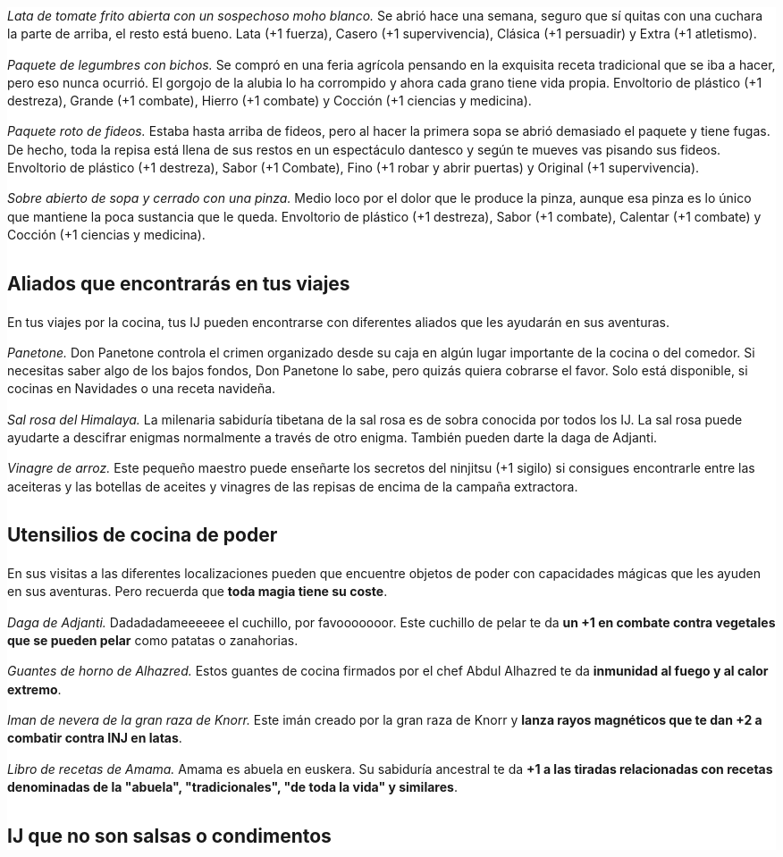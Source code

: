 *Lata de tomate frito abierta con un sospechoso moho blanco.* Se abrió hace una semana, seguro que sí quitas con una cuchara la parte de arriba, el resto está bueno. Lata (+1 fuerza), Casero (+1 supervivencia), Clásica (+1 persuadir) y Extra (+1 atletismo).

*Paquete de legumbres con bichos.* Se compró en una feria agrícola pensando en la exquisita receta tradicional que se iba a hacer, pero eso nunca ocurrió. El gorgojo de la alubia lo ha corrompido y ahora cada grano tiene vida propia. Envoltorio de plástico (+1 destreza), Grande (+1 combate), Hierro (+1 combate) y Cocción (+1 ciencias y medicina).

*Paquete roto de fideos.* Estaba hasta arriba de fideos, pero al hacer la primera sopa se abrió demasiado el paquete y tiene fugas. De hecho, toda la repisa está llena de sus restos en un espectáculo dantesco y según te mueves vas pisando sus fideos. Envoltorio de plástico (+1 destreza), Sabor (+1 Combate), Fino (+1 robar y abrir puertas) y Original (+1 supervivencia).

*Sobre abierto de sopa y cerrado con una pinza.* Medio loco por el dolor que le produce la pinza, aunque esa pinza es lo único que mantiene la poca sustancia que le queda. Envoltorio de plástico (+1 destreza), Sabor (+1 combate), Calentar (+1 combate) y Cocción (+1 ciencias y medicina).

## Aliados que encontrarás en tus viajes

En tus viajes por la cocina, tus IJ pueden encontrarse con diferentes aliados que les ayudarán en sus aventuras.

*Panetone.* Don Panetone controla el crimen organizado desde su caja en algún lugar importante de la cocina o del comedor. Si necesitas saber algo de los bajos fondos, Don Panetone lo sabe, pero quizás quiera cobrarse el favor. Solo está disponible, si cocinas en Navidades o una receta navideña. 

*Sal rosa del Himalaya.* La milenaria sabiduría tibetana de la sal rosa es de sobra conocida por todos los IJ. La sal rosa puede ayudarte a descifrar enigmas normalmente a través de otro enigma. También pueden darte la daga de Adjanti.

*Vinagre de arroz.* Este pequeño maestro puede enseñarte los secretos del ninjitsu (+1 sigilo) si consigues encontrarle entre las aceiteras y las botellas de aceites y vinagres de las repisas de encima de la campaña extractora.

## Utensilios de cocina de poder

En sus visitas a las diferentes localizaciones pueden que encuentre objetos de poder con capacidades mágicas que les ayuden en sus aventuras. Pero recuerda que **toda magia tiene su coste**.

*Daga de Adjanti.* Dadadadameeeeee el cuchillo, por favooooooor. Este cuchillo de pelar te da **un +1 en combate contra vegetales que se pueden pelar** como patatas o zanahorias.

*Guantes de horno de Alhazred.* Estos guantes de cocina firmados por el chef Abdul Alhazred te da **inmunidad al fuego y al calor extremo**. 

*Iman de nevera de la gran raza de Knorr.* Este imán creado por la gran raza de Knorr y **lanza rayos magnéticos que te dan +2 a combatir contra INJ en latas**.

*Libro de recetas de Amama.* Amama es abuela en euskera. Su sabiduría ancestral te da **+1 a las tiradas relacionadas con recetas denominadas de la "abuela", "tradicionales", "de toda la vida" y similares**.

## IJ que no son salsas o condimentos
